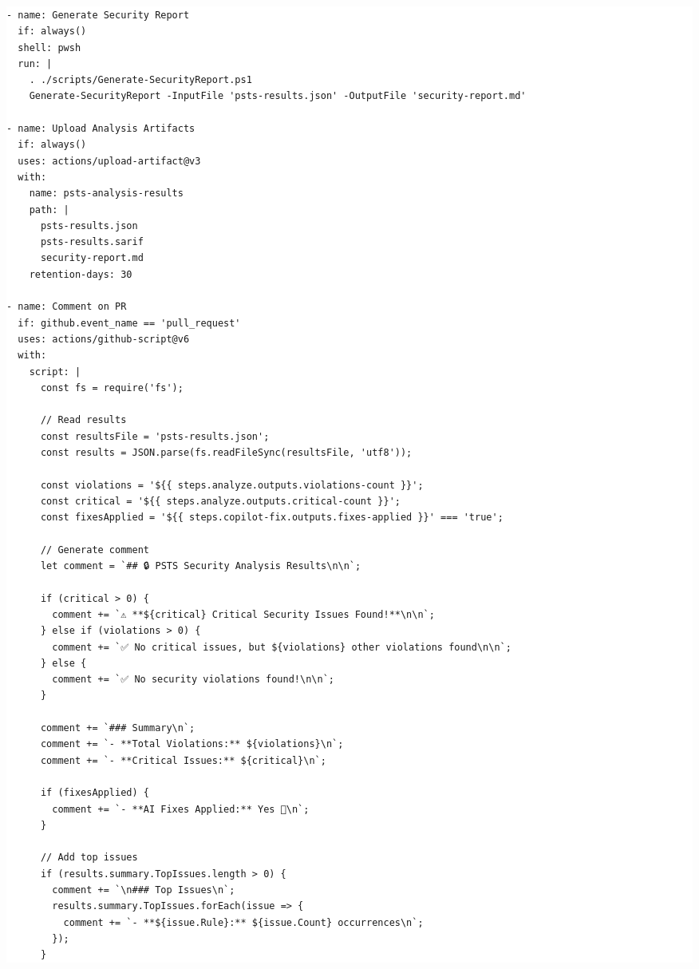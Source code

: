     - name: Generate Security Report
      if: always()
      shell: pwsh
      run: |
        . ./scripts/Generate-SecurityReport.ps1
        Generate-SecurityReport -InputFile 'psts-results.json' -OutputFile 'security-report.md'

    - name: Upload Analysis Artifacts
      if: always()
      uses: actions/upload-artifact@v3
      with:
        name: psts-analysis-results
        path: |
          psts-results.json
          psts-results.sarif
          security-report.md
        retention-days: 30

    - name: Comment on PR
      if: github.event_name == 'pull_request'
      uses: actions/github-script@v6
      with:
        script: |
          const fs = require('fs');
          
          // Read results
          const resultsFile = 'psts-results.json';
          const results = JSON.parse(fs.readFileSync(resultsFile, 'utf8'));
          
          const violations = '${{ steps.analyze.outputs.violations-count }}';
          const critical = '${{ steps.analyze.outputs.critical-count }}';
          const fixesApplied = '${{ steps.copilot-fix.outputs.fixes-applied }}' === 'true';
          
          // Generate comment
          let comment = `## 🔒 PSTS Security Analysis Results\n\n`;
          
          if (critical > 0) {
            comment += `⚠️ **${critical} Critical Security Issues Found!**\n\n`;
          } else if (violations > 0) {
            comment += `✅ No critical issues, but ${violations} other violations found\n\n`;
          } else {
            comment += `✅ No security violations found!\n\n`;
          }
          
          comment += `### Summary\n`;
          comment += `- **Total Violations:** ${violations}\n`;
          comment += `- **Critical Issues:** ${critical}\n`;
          
          if (fixesApplied) {
            comment += `- **AI Fixes Applied:** Yes 🤖\n`;
          }
          
          // Add top issues
          if (results.summary.TopIssues.length > 0) {
            comment += `\n### Top Issues\n`;
            results.summary.TopIssues.forEach(issue => {
              comment += `- **${issue.Rule}:** ${issue.Count} occurrences\n`;
            });
          }
          